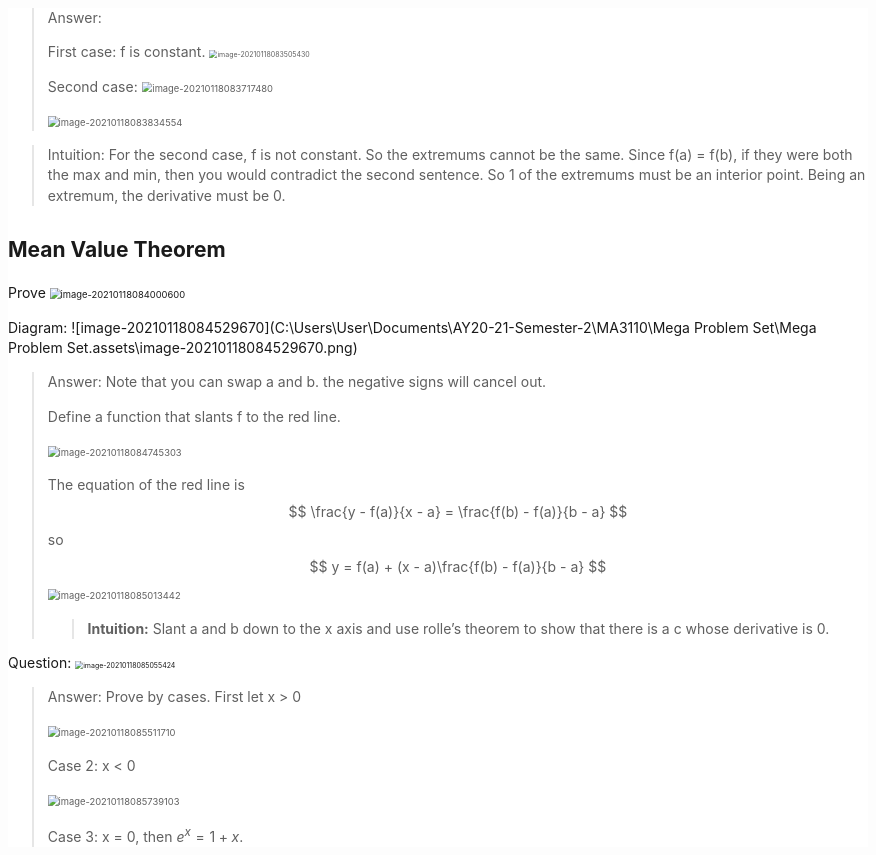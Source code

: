 > Answer: 
>
> First case: f is constant. <img src="C:\Users\User\Documents\AY20-21-Semester-2\MA3110\Mega Problem Set\Mega Problem Set.assets\image-20210118083505430.png" alt="image-20210118083505430" style="zoom:50%;" />
>
> 
>
> 
>
> Second case: <img src="C:\Users\User\Documents\AY20-21-Semester-2\MA3110\Mega Problem Set\Mega Problem Set.assets\image-20210118083717480.png" alt="image-20210118083717480" style="zoom: 67%;" />
>
> <img src="C:\Users\User\Documents\AY20-21-Semester-2\MA3110\Mega Problem Set\Mega Problem Set.assets\image-20210118083834554.png" alt="image-20210118083834554" style="zoom:67%;" />

> Intuition: For the second case, f is not constant. So the extremums cannot be the same. Since f(a) = f(b), if they were  both the max and min, then you would contradict the second sentence. So 1 of the extremums must be an interior point. Being an extremum, the derivative must be 0.

## Mean Value Theorem

Prove <img src="C:\Users\User\Documents\AY20-21-Semester-2\MA3110\Mega Problem Set\Mega Problem Set.assets\image-20210118084000600.png" alt="image-20210118084000600" style="zoom:67%;" />

Diagram: ![image-20210118084529670](C:\Users\User\Documents\AY20-21-Semester-2\MA3110\Mega Problem Set\Mega Problem Set.assets\image-20210118084529670.png)

> Answer: Note that you can swap a and b. the negative signs will cancel out. 
>
> Define a function that slants f to the red line.
>
> <img src="C:\Users\User\Documents\AY20-21-Semester-2\MA3110\Mega Problem Set\Mega Problem Set.assets\image-20210118084745303.png" alt="image-20210118084745303" style="zoom:67%;" />
>
> The equation of the red line is 
> $$
> \frac{y - f(a)}{x - a} = \frac{f(b) - f(a)}{b - a}
> $$
> so
> $$
> y = f(a) + (x - a)\frac{f(b) - f(a)}{b - a}
> $$
> <img src="C:\Users\User\Documents\AY20-21-Semester-2\MA3110\Mega Problem Set\Mega Problem Set.assets\image-20210118085013442.png" alt="image-20210118085013442" style="zoom:67%;" />
>
> > **Intuition:** Slant a and b down to the x axis and use rolle’s theorem to show that there is a c whose derivative is 0.

Question: <img src="C:\Users\User\Documents\AY20-21-Semester-2\MA3110\Mega Problem Set\Mega Problem Set.assets\image-20210118085055424.png" alt="image-20210118085055424" style="zoom:50%;" />

> Answer:  Prove by cases. First let x > 0
>
> <img src="C:\Users\User\Documents\AY20-21-Semester-2\MA3110\Mega Problem Set\Mega Problem Set.assets\image-20210118085511710.png" alt="image-20210118085511710" style="zoom:67%;" />
>
> Case 2: x < 0
>
> <img src="C:\Users\User\Documents\AY20-21-Semester-2\MA3110\Mega Problem Set\Mega Problem Set.assets\image-20210118085739103.png" alt="image-20210118085739103" style="zoom:67%;" />
>
> Case 3: x = 0, then $e^x = 1 + x$.
